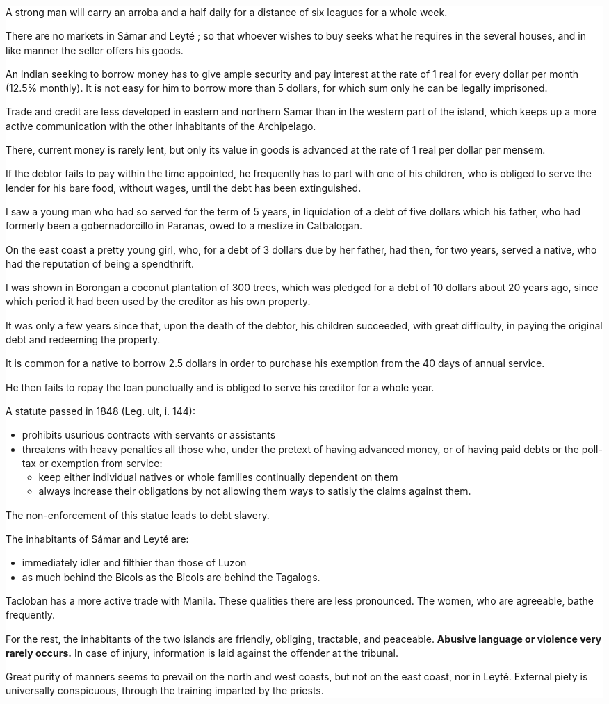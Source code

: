 A strong man will carry an arroba and a half daily for a distance of six leagues for a whole week.

There are no markets in Sámar and Leyté ; so that whoever wishes to buy seeks what he requires in the several houses, and in like manner the seller offers his goods.

An Indian seeking to borrow money has to give ample security and pay interest at the rate of 1 real for every dollar per month (12.5% monthly). It is not easy for him to borrow more than 5 dollars, for which sum only he can be legally imprisoned.  

Trade and credit are less developed in eastern and northern Samar than in the western part of the island, which keeps up a more active communication with the other inhabitants of the Archipelago. 

There, current money is rarely lent, but only its value in goods is advanced at the rate of 1 real per dollar per mensem. 

If the debtor fails to pay within the time appointed, he frequently has to part with one of his children, who is obliged to serve the lender for his bare food, without wages, until the debt has been extinguished. 

I saw a young man who had so served for the term of 5 years, in liquidation of a debt of five dollars which his father, who had formerly been a gobernadorcillo in Paranas, owed to a mestize in Catbalogan. 

On the east coast a pretty young girl, who, for a debt of 3 dollars due by her father, had then, for two years, served a native, who had the reputation of being a spendthrift. 

I was shown in Borongan a coconut plantation of 300 trees, which was pledged for a debt of 10 dollars about 20 years ago, since which period it had been used by the creditor as his own property. 

It was only a few years since that, upon the death of the debtor, his children succeeded, with great difficulty, in paying the original debt and redeeming the property. 

It is common for a native to borrow 2.5 dollars  in order to purchase his exemption from the 40 days of annual service. 

He then fails to repay the loan punctually and is obliged to serve his creditor for a whole year.

A statute passed in 1848 (Leg. ult, i. 144):
- prohibits usurious contracts with servants or assistants
- threatens with heavy penalties all those who, under the pretext of having advanced money, or of having paid debts or the poll-tax or exemption from service:
  - keep either individual natives or whole families continually dependent on them
  - always increase their obligations by not allowing them ways to satisiy the claims against them.

The non-enforcement of this statue leads to debt slavery. 


The inhabitants of Sámar and Leyté are:
- immediately idler and filthier than those of Luzon
- as much behind the Bicols as the Bicols are behind the Tagalogs. 

Tacloban has a more active trade with Manila. These qualities there are less pronounced. The women, who are agreeable, bathe frequently. 

For the rest, the inhabitants of the two islands are friendly, obliging, tractable, and peaceable. **Abusive language or violence very rarely occurs.** In case of injury, information is laid against the offender at the tribunal. 

Great purity of manners seems to prevail on the north and west coasts, but not on the east coast, nor in Leyté. External piety is universally conspicuous, through the training imparted by the priests. 
